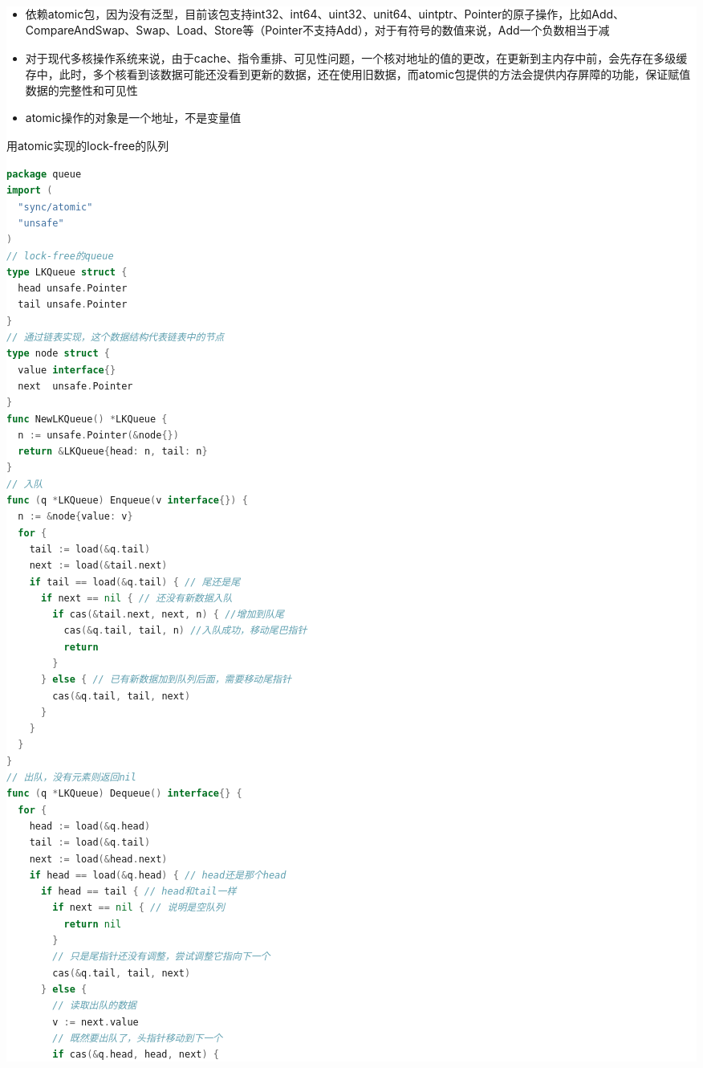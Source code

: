 * 依赖atomic包，因为没有泛型，目前该包支持int32、int64、uint32、unit64、uintptr、Pointer的原子操作，比如Add、CompareAndSwap、Swap、Load、Store等（Pointer不支持Add），对于有符号的数值来说，Add一个负数相当于减
* 对于现代多核操作系统来说，由于cache、指令重排、可见性问题，一个核对地址的值的更改，在更新到主内存中前，会先存在多级缓存中，此时，多个核看到该数据可能还没看到更新的数据，还在使用旧数据，而atomic包提供的方法会提供内存屏障的功能，保证赋值数据的完整性和可见性

* atomic操作的对象是一个地址，不是变量值

用atomic实现的lock-free的队列

```go
package queue
import (
  "sync/atomic"
  "unsafe"
)
// lock-free的queue
type LKQueue struct {
  head unsafe.Pointer
  tail unsafe.Pointer
}
// 通过链表实现，这个数据结构代表链表中的节点
type node struct {
  value interface{}
  next  unsafe.Pointer
}
func NewLKQueue() *LKQueue {
  n := unsafe.Pointer(&node{})
  return &LKQueue{head: n, tail: n}
}
// 入队
func (q *LKQueue) Enqueue(v interface{}) {
  n := &node{value: v}
  for {
    tail := load(&q.tail)
    next := load(&tail.next)
    if tail == load(&q.tail) { // 尾还是尾
      if next == nil { // 还没有新数据入队
        if cas(&tail.next, next, n) { //增加到队尾
          cas(&q.tail, tail, n) //入队成功，移动尾巴指针
          return
        }
      } else { // 已有新数据加到队列后面，需要移动尾指针
        cas(&q.tail, tail, next)
      }
    }
  }
}
// 出队，没有元素则返回nil
func (q *LKQueue) Dequeue() interface{} {
  for {
    head := load(&q.head)
    tail := load(&q.tail)
    next := load(&head.next)
    if head == load(&q.head) { // head还是那个head
      if head == tail { // head和tail一样
        if next == nil { // 说明是空队列
          return nil
        }
        // 只是尾指针还没有调整，尝试调整它指向下一个
        cas(&q.tail, tail, next)
      } else {
        // 读取出队的数据
        v := next.value
        // 既然要出队了，头指针移动到下一个
        if cas(&q.head, head, next) {
```